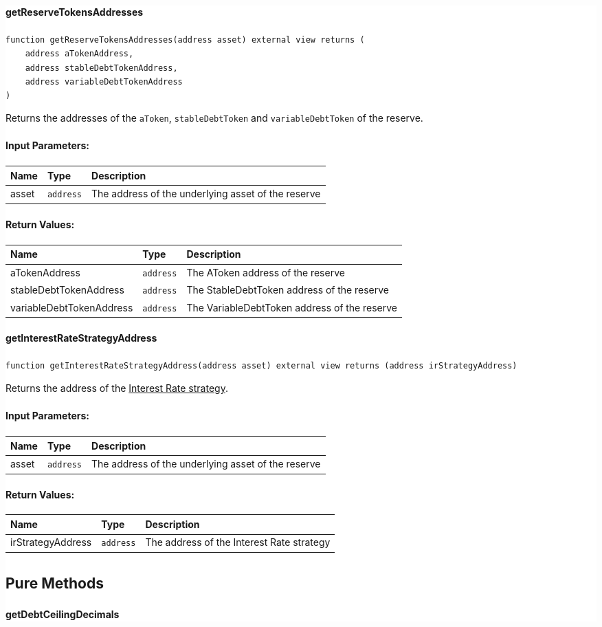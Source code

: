 #### getReserveTokensAddresses

```solidity
function getReserveTokensAddresses(address asset) external view returns (
    address aTokenAddress, 
    address stableDebtTokenAddress, 
    address variableDebtTokenAddress
)
```

Returns the addresses of the `aToken`, `stableDebtToken` and `variableDebtToken` of the reserve.

#### Input Parameters:

| Name  | Type      | Description                                        |
| :---- | :-------- | :------------------------------------------------- |
| asset | `address` | The address of the underlying asset of the reserve |

#### Return Values:

| Name                     | Type      | Description                                  |
| :----------------------- | :-------- | :------------------------------------------- |
| aTokenAddress            | `address` | The AToken address of the reserve            |
| stableDebtTokenAddress   | `address` | The StableDebtToken address of the reserve   |
| variableDebtTokenAddress | `address` | The VariableDebtToken address of the reserve |

#### getInterestRateStrategyAddress

```solidity
function getInterestRateStrategyAddress(address asset) external view returns (address irStrategyAddress)
```

Returns the address of the [Interest Rate strategy](../protocol/pool/interestratestrategies/interestratestrategies.md).

#### Input Parameters:

| Name  | Type      | Description                                        |
| :---- | :-------- | :------------------------------------------------- |
| asset | `address` | The address of the underlying asset of the reserve |

#### Return Values:

| Name              | Type      | Description                               |
| :---------------- | :-------- | :---------------------------------------- |
| irStrategyAddress | `address` | The address of the Interest Rate strategy |

## Pure Methods

#### getDebtCeilingDecimals
